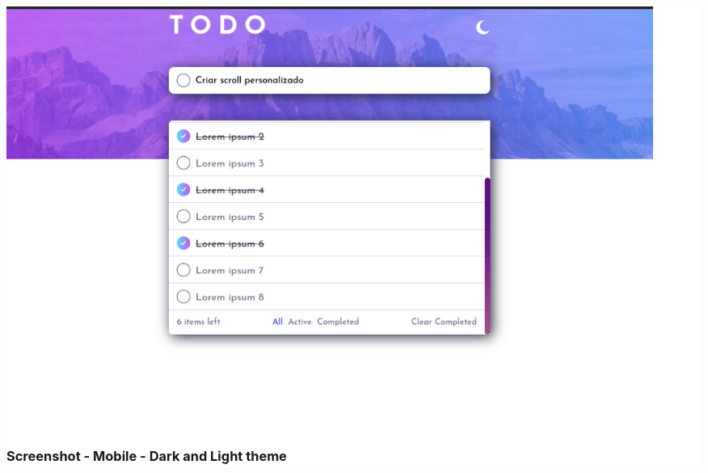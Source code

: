 <img width="800px" src="src/images/design/desktop/desktop4.png" alt="print da tela da versão desktop, tema light aplicado" />

<br>

### **Screenshot - Mobile - Dark and Light theme**
